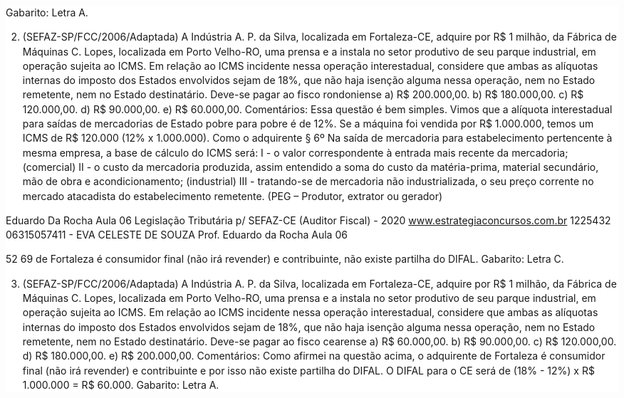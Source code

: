 Gabarito: Letra A.

02. (SEFAZ-SP/FCC/2006/Adaptada) A Indústria A. P. da Silva, localizada em Fortaleza-CE,  adquire  por  R$  1  milhão,  da  Fábrica  de  Máquinas  C.  Lopes, localizada em Porto Velho-RO, uma prensa e a instala no setor produtivo de seu  parque  industrial,  em  operação  sujeita  ao  ICMS.  Em  relação  ao  ICMS incidente  nessa  operação  interestadual,  considere que  ambas  as  alíquotas internas  do  imposto  dos  Estados  envolvidos  sejam  de  18%,  que  não  haja isenção  alguma  nessa  operação,  nem  no  Estado  remetente,  nem  no  Estado destinatário.
Deve-se pagar ao fisco rondoniense a) R$ 200.000,00.
b) R$ 180.000,00.
c) R$ 120.000,00.
d) R$ 90.000,00.
e) R$ 60.000,00.
Comentários:
Essa  questão  é  bem  simples.  Vimos  que  a  alíquota  interestadual  para  saídas  de mercadorias de Estado pobre para pobre é de 12%. Se a máquina foi vendida por R$ 1.000.000, temos um ICMS de R$ 120.000 (12% x 1.000.000). Como o adquirente §  6º Na  saída  de  mercadoria  para estabelecimento  pertencente  à  mesma empresa, a base de cálculo do ICMS será:
I - o valor correspondente à entrada mais recente da mercadoria; (comercial) II - o custo  da  mercadoria  produzida,  assim  entendido  a  soma  do  custo  da matéria-prima, material secundário, mão de obra e acondicionamento; (industrial) III - tratando-se  de  mercadoria  não  industrializada,  o  seu preço  corrente  no mercado atacadista do estabelecimento remetente. (PEG – Produtor, extrator ou gerador)

Eduardo Da Rocha
Aula 06
Legislação Tributária p/ SEFAZ-CE (Auditor Fiscal) - 2020 www.estrategiaconcursos.com.br 1225432
06315057411 - EVA CELESTE DE SOUZA 
Prof. Eduardo da Rocha Aula 06





52
69
de Fortaleza é consumidor final (não irá revender) e contribuinte, não existe partilha do DIFAL.
Gabarito: Letra C.

03. (SEFAZ-SP/FCC/2006/Adaptada) A Indústria A. P. da Silva, localizada em Fortaleza-CE,  adquire  por  R$  1  milhão,  da  Fábrica  de  Máquinas  C.  Lopes, localizada em Porto Velho-RO, uma prensa e a instala no setor produtivo de seu  parque  industrial,  em  operação  sujeita  ao  ICMS.  Em  relação  ao  ICMS incidente  nessa  operação  interestadual,  considere  que  ambas  as  alíquotas internas  do  imposto  dos  Estados  envolvidos  sejam  de  18%,  que  não  haja isenção  alguma  nessa  operação,  nem  no  Estado  remetente,  nem  no  Estado destinatário.
Deve-se pagar ao fisco cearense a) R$ 60.000,00.
b) R$ 90.000,00.
c) R$ 120.000,00.
d) R$ 180.000,00.
e) R$ 200.000,00.
Comentários:
Como afirmei na questão acima, o adquirente de Fortaleza é consumidor final (não irá revender) e contribuinte e por isso não existe partilha do DIFAL. O DIFAL para o CE será de (18% - 12%) x R$ 1.000.000 = R$ 60.000.
Gabarito: Letra A.
